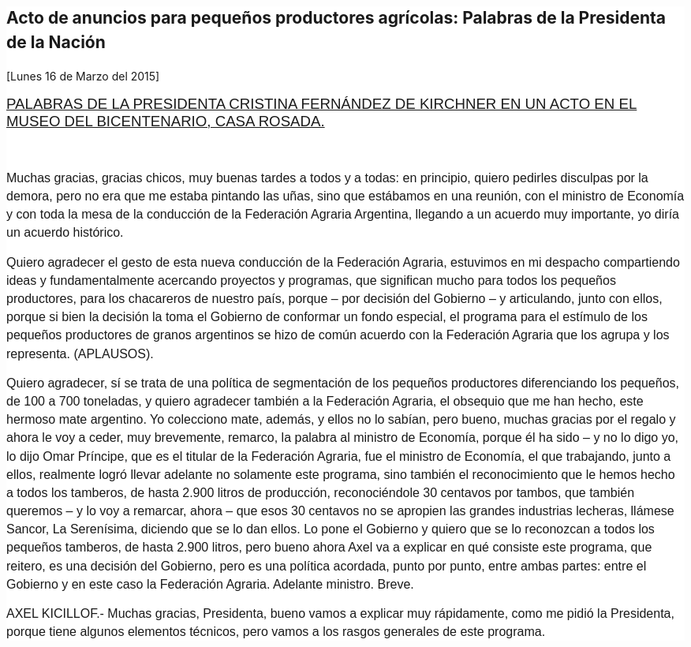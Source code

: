 Acto de anuncios para pequeños productores agrícolas: Palabras de la Presidenta de la Nación
--------------------------------------------------------------------------------------------

[Lunes 16 de Marzo del 2015]

<span style="text-decoration: underline;"><span
style="font-size: 14pt; line-height: 115%; font-family: 'Arial','sans-serif';">PALABRAS
DE LA PRESIDENTA CRISTINA FERNÁNDEZ DE KIRCHNER EN UN ACTO EN EL MUSEO
DEL BICENTENARIO, CASA ROSADA.</span></span>

 

<span style="font-size: 12pt; font-family: 'Arial','sans-serif';">Muchas
gracias, gracias chicos, muy buenas tardes a todos y a todas: en
principio, quiero pedirles disculpas por la demora, pero no era que me
estaba pintando las uñas, sino que estábamos en una reunión, con el
ministro de Economía y con toda la mesa de la conducción de la
Federación Agraria Argentina, llegando a un acuerdo muy importante, yo
diría un acuerdo histórico. </span>

<span style="font-size: 12pt; font-family: 'Arial','sans-serif';">Quiero
agradecer el gesto de esta nueva conducción de la Federación Agraria,
estuvimos en mi despacho compartiendo ideas y fundamentalmente acercando
proyectos y programas, que significan mucho para todos los pequeños
productores, para los chacareros de nuestro país, porque – por decisión
del Gobierno – y articulando, junto con ellos, porque si bien la
decisión la toma el Gobierno de conformar un fondo especial, el programa
para el estímulo de los pequeños productores de granos argentinos se
hizo de común acuerdo con la Federación Agraria que los agrupa y los
representa. (APLAUSOS).</span>

<span style="font-size: 12pt; font-family: 'Arial','sans-serif';">Quiero
agradecer, sí se trata de una política de segmentación de los pequeños
productores diferenciando los pequeños, de 100 a 700 toneladas, y quiero
agradecer también a la Federación Agraria, el obsequio que me han hecho,
este hermoso mate argentino. Yo colecciono mate, además, y ellos no lo
sabían, pero bueno, muchas gracias por el regalo y ahora le voy a ceder,
muy brevemente, remarco, la palabra al ministro de Economía, porque él
ha sido – y no lo digo yo, lo dijo Omar Príncipe, que es el titular de
la Federación Agraria, fue el ministro de Economía, el que trabajando,
junto a ellos, realmente logró llevar adelante no solamente este
programa, sino también el reconocimiento que le hemos hecho a todos los
tamberos, de hasta 2.900 litros de producción, reconociéndole 30
centavos por tambos, que también queremos – y lo voy a remarcar, ahora –
que esos 30 centavos no se apropien las grandes industrias lecheras,
llámese Sancor, La Serenísima, diciendo que se lo dan ellos. Lo pone el
Gobierno y quiero que se lo reconozcan a todos los pequeños tamberos, de
hasta 2.900 litros, pero bueno ahora Axel va a explicar en qué consiste
este programa, que reitero, es una decisión del Gobierno, pero es una
política acordada, punto por punto, entre ambas partes: entre el
Gobierno y en este caso la Federación Agraria. Adelante ministro. Breve.
</span>

<span style="font-size: 12pt; font-family: 'Arial','sans-serif';"> AXEL
KICILLOF.- Muchas gracias, Presidenta, bueno vamos a explicar muy
rápidamente, como me pidió la Presidenta, porque tiene algunos elementos
técnicos, pero vamos a los rasgos generales de este programa.</span>
